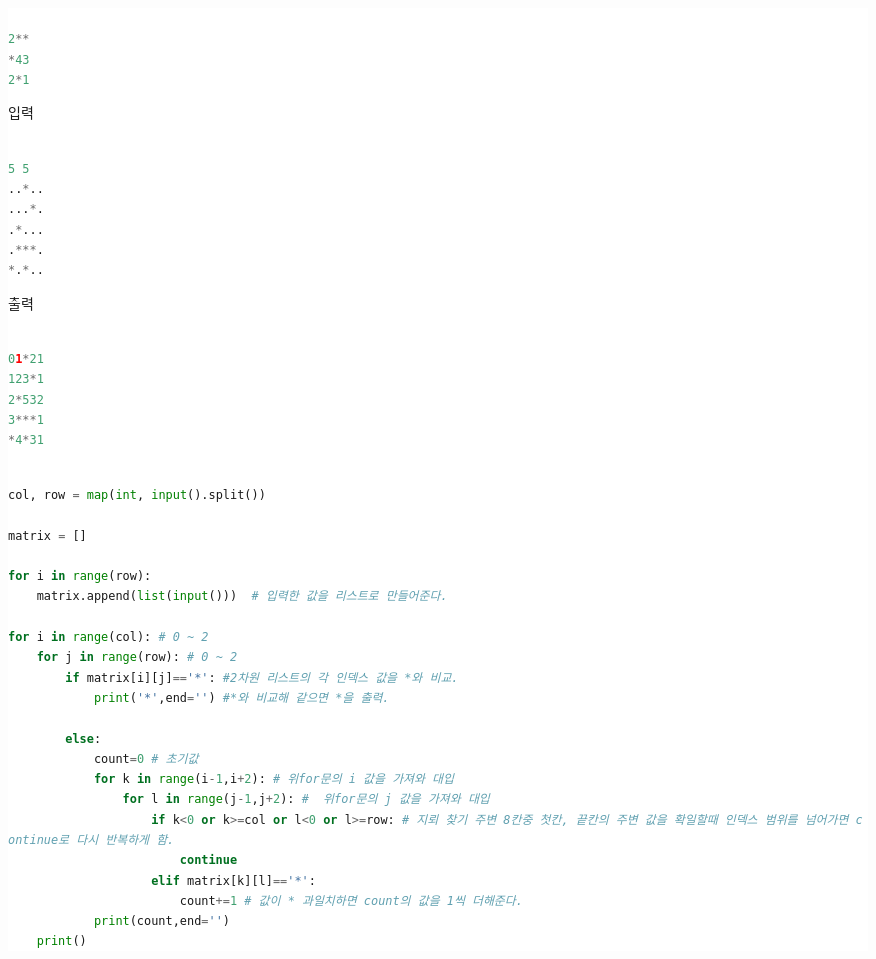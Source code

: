 ~~~python

2**
*43
2*1

~~~

입력

~~~python

5 5
..*..
...*.
.*...
.***.
*.*..

~~~

출력

~~~python

01*21
123*1
2*532
3***1
*4*31

~~~

~~~python

col, row = map(int, input().split())

matrix = []
    
for i in range(row):
    matrix.append(list(input()))  # 입력한 값을 리스트로 만들어준다.

for i in range(col): # 0 ~ 2
    for j in range(row): # 0 ~ 2
        if matrix[i][j]=='*': #2차원 리스트의 각 인덱스 값을 *와 비교.
            print('*',end='') #*와 비교해 같으면 *을 출력.
            
        else:
            count=0 # 초기값
            for k in range(i-1,i+2): # 위for문의 i 값을 가져와 대입
                for l in range(j-1,j+2): #  위for문의 j 값을 가져와 대입
                    if k<0 or k>=col or l<0 or l>=row: # 지뢰 찾기 주변 8칸중 첫칸, 끝칸의 주변 값을 확일할때 인덱스 범위를 넘어가면 continue로 다시 반복하게 함.
                        continue
                    elif matrix[k][l]=='*':
                        count+=1 # 값이 * 과일치하면 count의 값을 1씩 더해준다.
            print(count,end='')
    print()

~~~